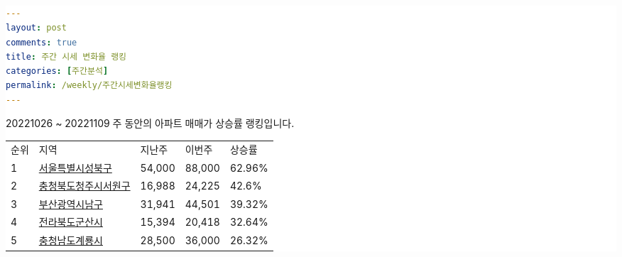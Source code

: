 ```yaml
---
layout: post
comments: true
title: 주간 시세 변화율 랭킹
categories: [주간분석]
permalink: /weekly/주간시세변화율랭킹
---
```


20221026 ~ 20221109 주 동안의 아파트 매매가 상승률 랭킹입니다.

<table class="sortable">
  <tr>
    <td>순위</td>
    <td>지역</td>
    <td>지난주</td>
    <td>이번주</td>
    <td>상승률</td>
  </tr>

  <tr class="item">
    <td>1</td>
    <td><a href="/apt/서울특별시성북구">서울특별시성북구</a></td>
    <td>54,000</td>
    <td>88,000</td>
    <td>62.96%</td>
  </tr>

  <tr class="item">
    <td>2</td>
    <td><a href="/apt/충청북도청주시서원구">충청북도청주시서원구</a></td>
    <td>16,988</td>
    <td>24,225</td>
    <td>42.6%</td>
  </tr>

  <tr class="item">
    <td>3</td>
    <td><a href="/apt/부산광역시남구">부산광역시남구</a></td>
    <td>31,941</td>
    <td>44,501</td>
    <td>39.32%</td>
  </tr>

  <tr class="item">
    <td>4</td>
    <td><a href="/apt/전라북도군산시">전라북도군산시</a></td>
    <td>15,394</td>
    <td>20,418</td>
    <td>32.64%</td>
  </tr>

  <tr class="item">
    <td>5</td>
    <td><a href="/apt/충청남도계룡시">충청남도계룡시</a></td>
    <td>28,500</td>
    <td>36,000</td>
    <td>26.32%</td>
  </tr>

